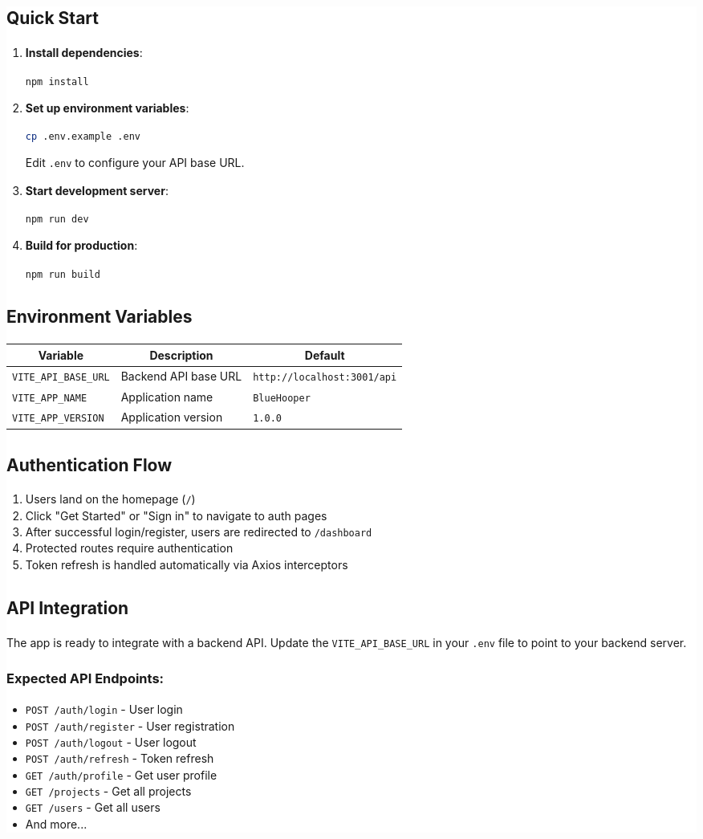 ## Quick Start

1. **Install dependencies**:
   ```bash
   npm install
   ```

2. **Set up environment variables**:
   ```bash
   cp .env.example .env
   ```
   Edit `.env` to configure your API base URL.

3. **Start development server**:
   ```bash
   npm run dev
   ```

4. **Build for production**:
   ```bash
   npm run build
   ```

## Environment Variables

| Variable | Description | Default |
|----------|-------------|---------|
| `VITE_API_BASE_URL` | Backend API base URL | `http://localhost:3001/api` |
| `VITE_APP_NAME` | Application name | `BlueHooper` |
| `VITE_APP_VERSION` | Application version | `1.0.0` |

## Authentication Flow

1. Users land on the homepage (`/`)
2. Click "Get Started" or "Sign in" to navigate to auth pages
3. After successful login/register, users are redirected to `/dashboard`
4. Protected routes require authentication
5. Token refresh is handled automatically via Axios interceptors

## API Integration

The app is ready to integrate with a backend API. Update the `VITE_API_BASE_URL` in your `.env` file to point to your backend server.

### Expected API Endpoints:

- `POST /auth/login` - User login
- `POST /auth/register` - User registration
- `POST /auth/logout` - User logout
- `POST /auth/refresh` - Token refresh
- `GET /auth/profile` - Get user profile
- `GET /projects` - Get all projects
- `GET /users` - Get all users
- And more...
